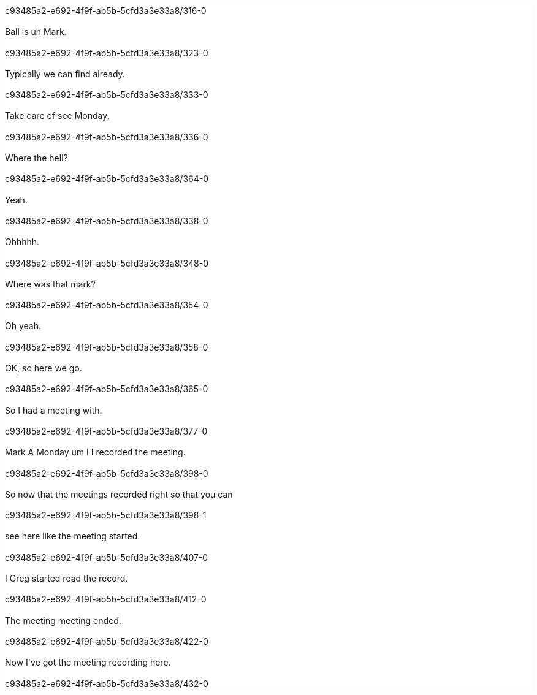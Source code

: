 c93485a2-e692-4f9f-ab5b-5cfd3a3e33a8/316-0

<v Greg Saunders>Ball is uh Mark.</v>

c93485a2-e692-4f9f-ab5b-5cfd3a3e33a8/323-0

<v Greg Saunders>Typically we can find already.</v>

c93485a2-e692-4f9f-ab5b-5cfd3a3e33a8/333-0

<v Greg Saunders>Take care of see Monday.</v>

c93485a2-e692-4f9f-ab5b-5cfd3a3e33a8/336-0

<v Greg Saunders>Where the hell?</v>

c93485a2-e692-4f9f-ab5b-5cfd3a3e33a8/364-0

<v Shawn Lewenza>Yeah.</v>

c93485a2-e692-4f9f-ab5b-5cfd3a3e33a8/338-0

<v Greg Saunders>Ohhhhh.</v>

c93485a2-e692-4f9f-ab5b-5cfd3a3e33a8/348-0

<v Greg Saunders>Where was that mark?</v>

c93485a2-e692-4f9f-ab5b-5cfd3a3e33a8/354-0

<v Greg Saunders>Oh yeah.</v>

c93485a2-e692-4f9f-ab5b-5cfd3a3e33a8/358-0

<v Greg Saunders>OK, so here we go.</v>

c93485a2-e692-4f9f-ab5b-5cfd3a3e33a8/365-0

<v Greg Saunders>So I had a meeting with.</v>

c93485a2-e692-4f9f-ab5b-5cfd3a3e33a8/377-0

<v Greg Saunders>Mark A Monday um I I recorded the meeting.</v>

c93485a2-e692-4f9f-ab5b-5cfd3a3e33a8/398-0

<v Greg Saunders>So now that the meetings recorded right so that you can</v>

c93485a2-e692-4f9f-ab5b-5cfd3a3e33a8/398-1

<v Greg Saunders>see here like the meeting started.</v>

c93485a2-e692-4f9f-ab5b-5cfd3a3e33a8/407-0

<v Greg Saunders>I Greg started read the record.</v>

c93485a2-e692-4f9f-ab5b-5cfd3a3e33a8/412-0

<v Greg Saunders>The meeting meeting ended.</v>

c93485a2-e692-4f9f-ab5b-5cfd3a3e33a8/422-0

<v Greg Saunders>Now I've got the meeting recording here.</v>

c93485a2-e692-4f9f-ab5b-5cfd3a3e33a8/432-0
